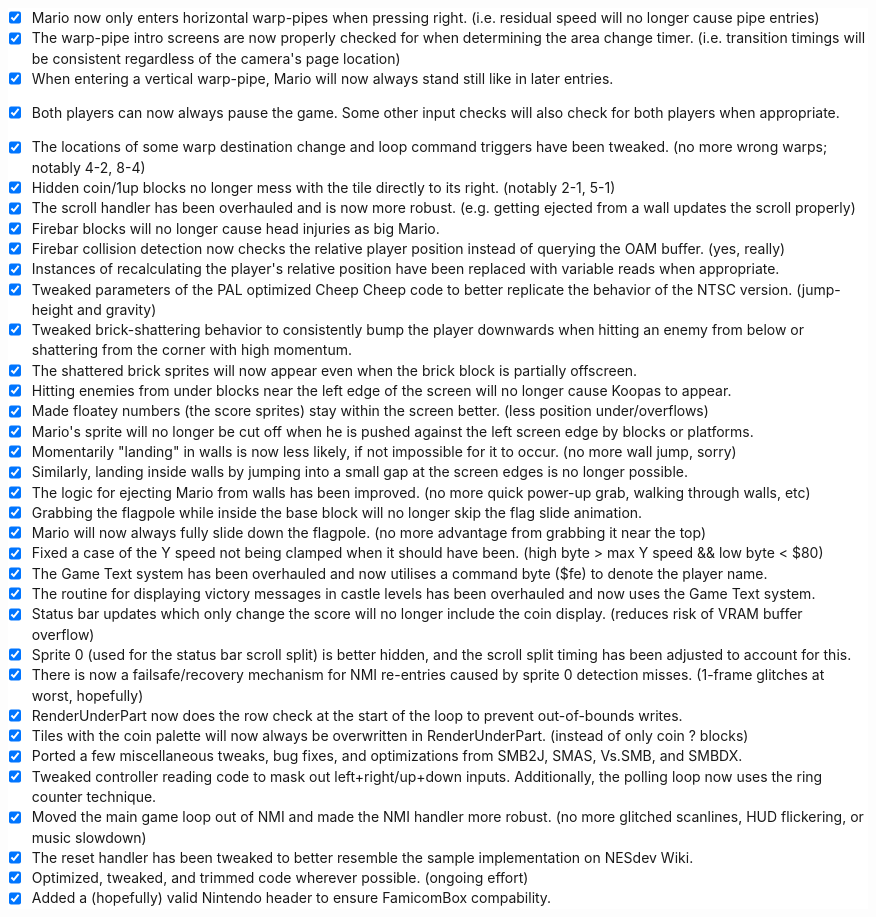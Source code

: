 + [x] Mario now only enters horizontal warp-pipes when pressing right. (i.e. residual speed will no longer cause pipe entries)
+ [x] The warp-pipe intro screens are now properly checked for when determining the area change timer. (i.e. transition timings will be consistent regardless of the camera's page location)
+ [x] When entering a vertical warp-pipe, Mario will now always stand still like in later entries.
- [x] Both players can now always pause the game. Some other input checks will also check for both players when appropriate.
+ [x] The locations of some warp destination change and loop command triggers have been tweaked. (no more wrong warps; notably 4-2, 8-4)
+ [x] Hidden coin/1up blocks no longer mess with the tile directly to its right. (notably 2-1, 5-1)
+ [x] The scroll handler has been overhauled and is now more robust. (e.g. getting ejected from a wall updates the scroll properly)
+ [x] Firebar blocks will no longer cause head injuries as big Mario.
+ [x] Firebar collision detection now checks the relative player position instead of querying the OAM buffer. (yes, really)
+ [x] Instances of recalculating the player's relative position have been replaced with variable reads when appropriate.
+ [x] Tweaked parameters of the PAL optimized Cheep Cheep code to better replicate the behavior of the NTSC version. (jump-height and gravity)
+ [x] Tweaked brick-shattering behavior to consistently bump the player downwards when hitting an enemy from below or shattering from the corner with high momentum.
+ [x] The shattered brick sprites will now appear even when the brick block is partially offscreen.
+ [x] Hitting enemies from under blocks near the left edge of the screen will no longer cause Koopas to appear.
+ [x] Made floatey numbers (the score sprites) stay within the screen better. (less position under/overflows)
+ [x] Mario's sprite will no longer be cut off when he is pushed against the left screen edge by blocks or platforms.
+ [x] Momentarily "landing" in walls is now less likely, if not impossible for it to occur. (no more wall jump, sorry)
+ [x] Similarly, landing inside walls by jumping into a small gap at the screen edges is no longer possible.
+ [x] The logic for ejecting Mario from walls has been improved. (no more quick power-up grab, walking through walls, etc)
+ [x] Grabbing the flagpole while inside the base block will no longer skip the flag slide animation.
+ [x] Mario will now always fully slide down the flagpole. (no more advantage from grabbing it near the top)
+ [x] Fixed a case of the Y speed not being clamped when it should have been. (high byte > max Y speed && low byte < $80)
+ [x] The Game Text system has been overhauled and now utilises a command byte ($fe) to denote the player name.
+ [x] The routine for displaying victory messages in castle levels has been overhauled and now uses the Game Text system.
+ [x] Status bar updates which only change the score will no longer include the coin display. (reduces risk of VRAM buffer overflow)
+ [x] Sprite 0 (used for the status bar scroll split) is better hidden, and the scroll split timing has been adjusted to account for this.
+ [x] There is now a failsafe/recovery mechanism for NMI re-entries caused by sprite 0 detection misses. (1-frame glitches at worst, hopefully)
+ [x] RenderUnderPart now does the row check at the start of the loop to prevent out-of-bounds writes.
+ [x] Tiles with the coin palette will now always be overwritten in RenderUnderPart. (instead of only coin ? blocks)
+ [x] Ported a few miscellaneous tweaks, bug fixes, and optimizations from SMB2J, SMAS, Vs.SMB, and SMBDX.
+ [x] Tweaked controller reading code to mask out left+right/up+down inputs. Additionally, the polling loop now uses the ring counter technique.
+ [x] Moved the main game loop out of NMI and made the NMI handler more robust. (no more glitched scanlines, HUD flickering, or music slowdown)
+ [x] The reset handler has been tweaked to better resemble the sample implementation on NESdev Wiki.
+ [x] Optimized, tweaked, and trimmed code wherever possible. (ongoing effort)
+ [x] Added a (hopefully) valid Nintendo header to ensure FamicomBox compability.